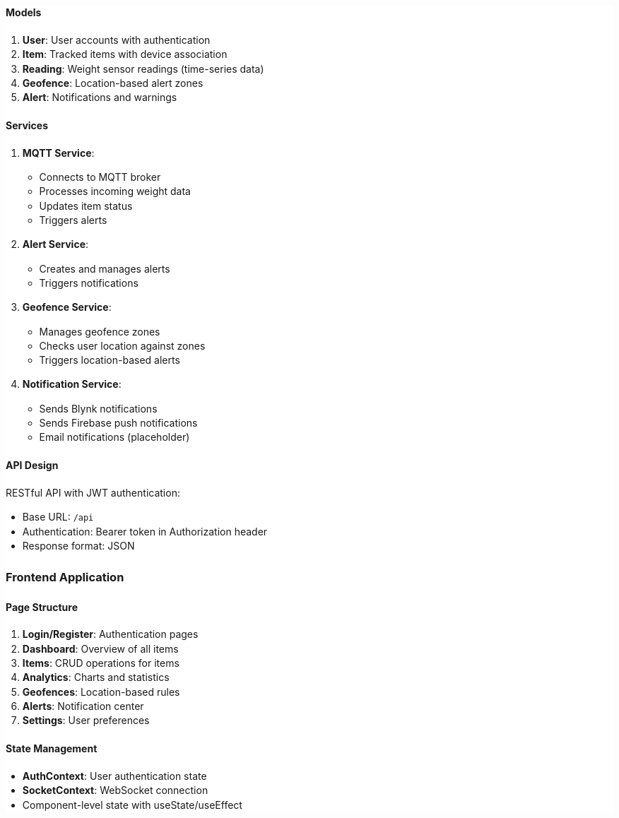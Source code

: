 #### Models

1. **User**: User accounts with authentication
2. **Item**: Tracked items with device association
3. **Reading**: Weight sensor readings (time-series data)
4. **Geofence**: Location-based alert zones
5. **Alert**: Notifications and warnings

#### Services

1. **MQTT Service**: 
   - Connects to MQTT broker
   - Processes incoming weight data
   - Updates item status
   - Triggers alerts

2. **Alert Service**:
   - Creates and manages alerts
   - Triggers notifications

3. **Geofence Service**:
   - Manages geofence zones
   - Checks user location against zones
   - Triggers location-based alerts

4. **Notification Service**:
   - Sends Blynk notifications
   - Sends Firebase push notifications
   - Email notifications (placeholder)

#### API Design

RESTful API with JWT authentication:
- Base URL: `/api`
- Authentication: Bearer token in Authorization header
- Response format: JSON

### Frontend Application

#### Page Structure

1. **Login/Register**: Authentication pages
2. **Dashboard**: Overview of all items
3. **Items**: CRUD operations for items
4. **Analytics**: Charts and statistics
5. **Geofences**: Location-based rules
6. **Alerts**: Notification center
7. **Settings**: User preferences

#### State Management

- **AuthContext**: User authentication state
- **SocketContext**: WebSocket connection
- Component-level state with useState/useEffect
